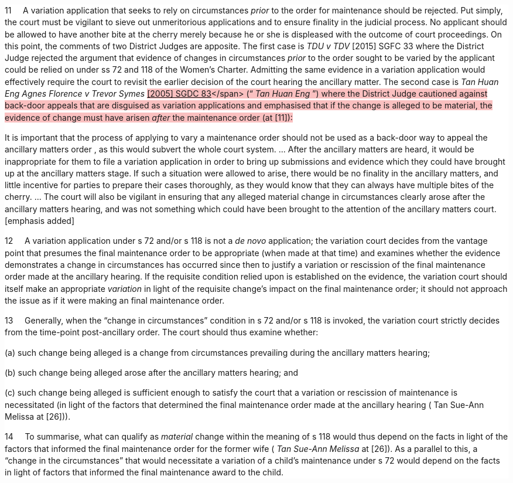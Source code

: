 11     A variation application that seeks to rely on circumstances _prior_ to the order for maintenance should be rejected. Put simply, the court must be vigilant to sieve out unmeritorious applications and to ensure finality in the judicial process. No applicant should be allowed to have another bite at the cherry merely because he or she is displeased with the outcome of court proceedings. On this point, the comments of two District Judges are apposite. The first case is _TDU v TDV_ [2015] SGFC 33 where the District Judge rejected the argument that evidence of changes in circumstances _prior_ to the order sought to be varied by the applicant could be relied on under ss 72 and 118 of the Women’s Charter. Admitting the same evidence in a variation application would effectively require the court to revisit the earlier decision of the court hearing the ancillary matter. The second case is _Tan Huan Eng Agnes Florence v Trevor Symes_ <span style="background-color: #FAC0C0" class="citation">[[2005] SGDC 83]("https://www.open.gov.sg")</span> (“ _Tan Huan Eng_ ”) where the District Judge cautioned against back-door appeals that are disguised as variation applications and emphasised that if the change is alleged to be material, the evidence of change must have arisen _after_ the maintenance order (at [11]): 

 It is important that the process of applying to vary a maintenance order should not be used as a back-door way to appeal the ancillary matters order , as this would subvert the whole court system. ... After the ancillary matters are heard, it would be inappropriate for them to file a variation application in order to bring up submissions and evidence which they could have brought up at the ancillary matters stage. If such a situation were allowed to arise, there would be no finality in the ancillary matters, and little incentive for parties to prepare their cases thoroughly, as they would know that they can always have multiple bites of the cherry. ... The court will also be vigilant in ensuring that any alleged material change in circumstances clearly arose after the ancillary matters hearing, and was not something which could have been brought to the attention of the ancillary matters court. [emphasis added] 

12     A variation application under s 72 and/or s 118 is not a _de novo_ application; the variation court decides from the vantage point that presumes the final maintenance order to be appropriate (when made at that time) and examines whether the evidence demonstrates a change in circumstances has occurred since then to justify a variation or rescission of the final maintenance order made at the ancillary hearing. If the requisite condition relied upon is established on the evidence, the variation court should itself make an appropriate _variation_ in light of the requisite change’s impact on the final maintenance order; it should not approach the issue as if it were making an final maintenance order. 

13     Generally, when the “change in circumstances” condition in s 72 and/or s 118 is invoked, the variation court strictly decides from the time-point post-ancillary order. The court should thus examine whether: 

 (a) such change being alleged is a change from circumstances prevailing during the ancillary matters hearing; 


 (b) such change being alleged arose after the ancillary matters hearing; and 

 (c) such change being alleged is sufficient enough to satisfy the court that a variation or rescission of maintenance is necessitated (in light of the factors that determined the final maintenance order made at the ancillary hearing ( Tan Sue-Ann Melissa at [26])). 

14     To summarise, what can qualify as _material_ change within the meaning of s 118 would thus depend on the facts in light of the factors that informed the final maintenance order for the former wife ( _Tan Sue-Ann Melissa_ at [26]). As a parallel to this, a “change in the circumstances” that would necessitate a variation of a child’s maintenance under s 72 would depend on the facts in light of factors that informed the final maintenance award to the child. 
